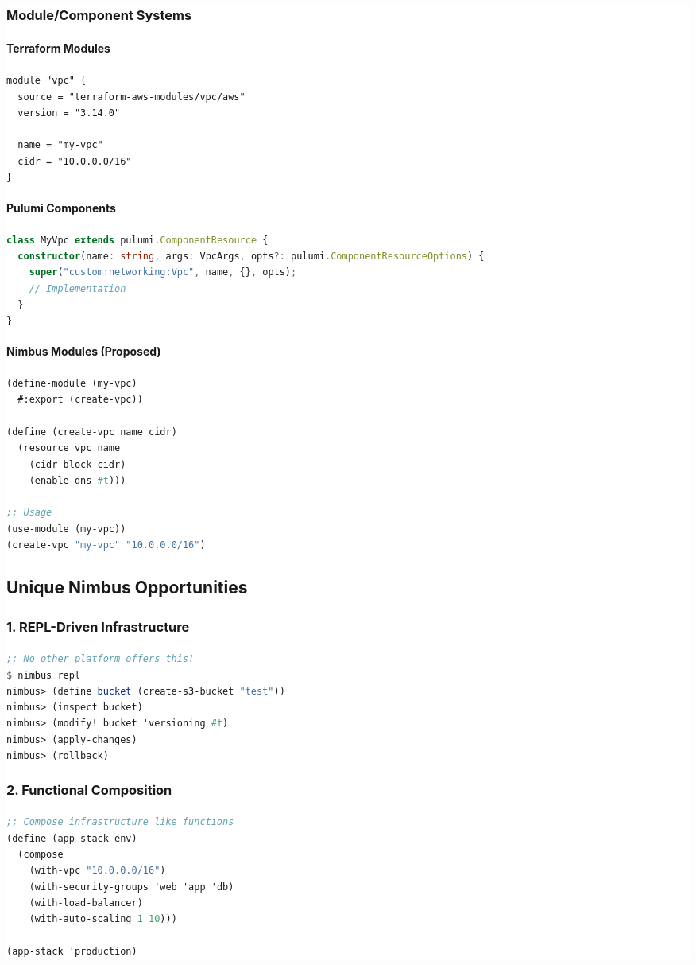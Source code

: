### Module/Component Systems

#### Terraform Modules
```hcl
module "vpc" {
  source = "terraform-aws-modules/vpc/aws"
  version = "3.14.0"
  
  name = "my-vpc"
  cidr = "10.0.0.0/16"
}
```

#### Pulumi Components
```typescript
class MyVpc extends pulumi.ComponentResource {
  constructor(name: string, args: VpcArgs, opts?: pulumi.ComponentResourceOptions) {
    super("custom:networking:Vpc", name, {}, opts);
    // Implementation
  }
}
```

#### Nimbus Modules (Proposed)
```scheme
(define-module (my-vpc)
  #:export (create-vpc))

(define (create-vpc name cidr)
  (resource vpc name
    (cidr-block cidr)
    (enable-dns #t)))

;; Usage
(use-module (my-vpc))
(create-vpc "my-vpc" "10.0.0.0/16")
```

## Unique Nimbus Opportunities

### 1. REPL-Driven Infrastructure
```scheme
;; No other platform offers this!
$ nimbus repl
nimbus> (define bucket (create-s3-bucket "test"))
nimbus> (inspect bucket)
nimbus> (modify! bucket 'versioning #t)
nimbus> (apply-changes)
nimbus> (rollback)
```

### 2. Functional Composition
```scheme
;; Compose infrastructure like functions
(define (app-stack env)
  (compose
    (with-vpc "10.0.0.0/16")
    (with-security-groups 'web 'app 'db)
    (with-load-balancer)
    (with-auto-scaling 1 10)))

(app-stack 'production)
```
